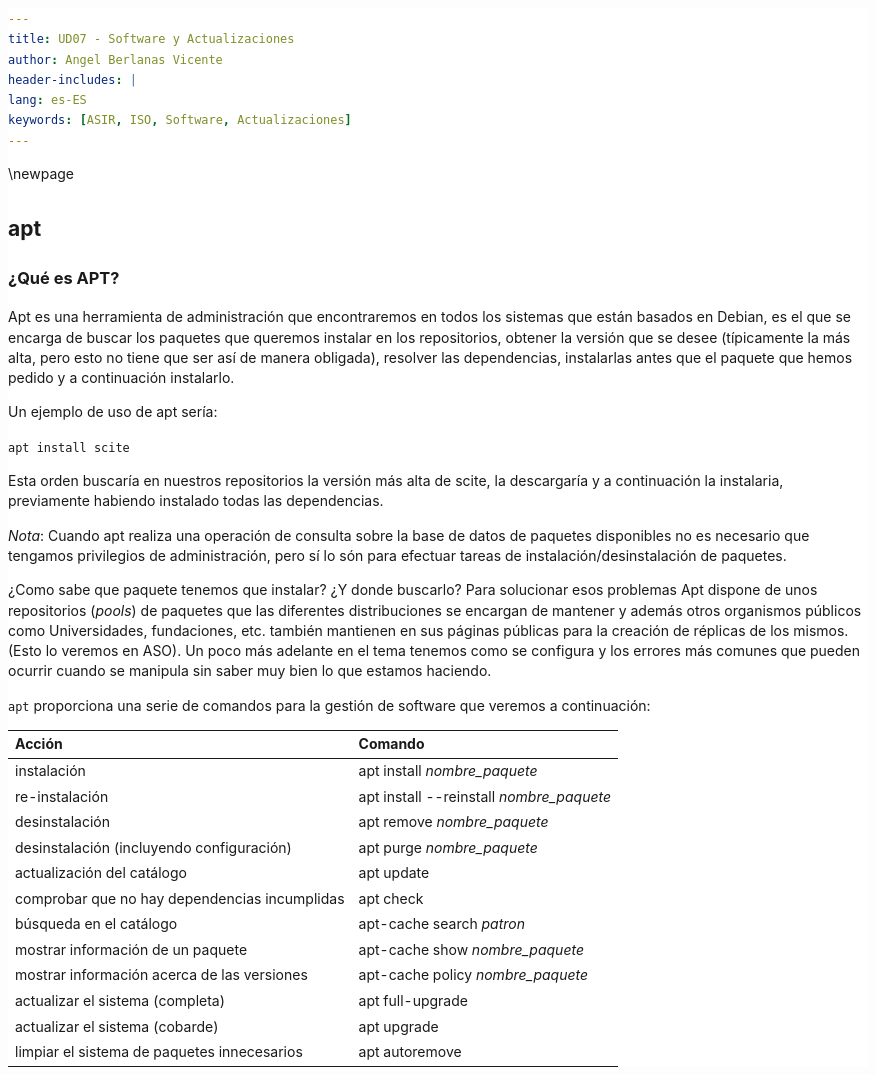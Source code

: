 ```yaml
---
title: UD07 - Software y Actualizaciones
author: Angel Berlanas Vicente
header-includes: |
lang: es-ES
keywords: [ASIR, ISO, Software, Actualizaciones]
---
```


\newpage
## apt

### ¿Qué es APT?

Apt es una herramienta de administración que encontraremos en todos los sistemas que están basados en Debian,
 es el que se encarga de buscar los paquetes que queremos instalar en los repositorios,
 obtener la versión que se desee (típicamente la más alta, pero esto no tiene que ser así de manera obligada), 
 resolver las dependencias, instalarlas antes que el paquete que hemos pedido y a continuación instalarlo.
 
Un ejemplo de uso de apt sería:

`apt install scite`

Esta orden buscaría en nuestros repositorios la versión más alta de scite, la descargaría y a continuación la instalaria, previamente habiendo instalado todas las dependencias.

*Nota*: Cuando apt realiza una operación de consulta sobre la base de datos de paquetes disponibles no es necesario que tengamos
 privilegios de administración, pero sí lo són para efectuar tareas de instalación/desinstalación de paquetes. 
 
¿Como sabe que paquete tenemos que instalar? ¿Y donde buscarlo? Para solucionar esos problemas Apt dispone de unos repositorios (*pools*) de paquetes que las diferentes distribuciones se encargan de mantener y además otros organismos públicos como Universidades, fundaciones, etc. también mantienen en sus páginas públicas para la creación de réplicas de los mismos. (Esto lo veremos en ASO). Un poco más adelante en el tema tenemos como se configura y los errores más comunes que pueden ocurrir cuando se manipula sin saber muy bien lo que estamos haciendo.

`apt` proporciona una serie de comandos para la gestión de software que veremos a continuación:

| Acción | Comando |
| :------|:------|
| instalación | apt install *nombre_paquete* |
| re-instalación | apt install --reinstall *nombre_paquete* |
| desinstalación | apt remove *nombre_paquete* | 
| desinstalación (incluyendo configuración) | apt purge *nombre_paquete* | 
| actualización del catálogo | apt update |
| comprobar que no hay dependencias incumplidas | apt check |
| búsqueda en el catálogo | apt-cache search *patron* | 
| mostrar información de un paquete  | apt-cache show *nombre_paquete* | 
| mostrar información acerca de las versiones | apt-cache policy *nombre_paquete* |
| actualizar el sistema (completa) | apt full-upgrade |
| actualizar el sistema (cobarde) | apt upgrade |
| limpiar el sistema de paquetes innecesarios | apt autoremove |